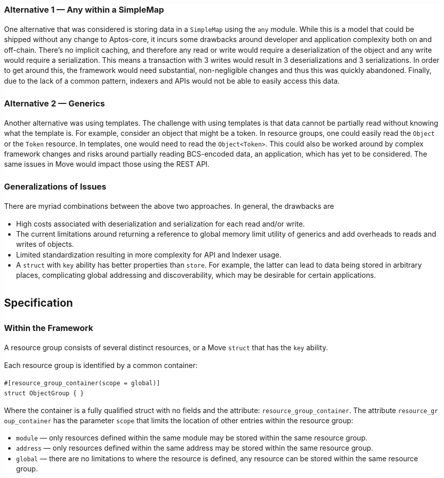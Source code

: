 ### Alternative 1 — Any within a SimpleMap

One alternative that was considered is storing data in a `SimpleMap` using the `any` module. While this is a model that could be shipped without any change to Aptos-core, it incurs some drawbacks  around developer and application complexity both on and off-chain. There’s no implicit caching, and therefore any read or write would require a deserialization of the object and any write would require a serialization. This means a transaction with 3 writes would result in 3 deserializations and 3 serializations. In order to get around this, the framework would need substantial, non-negligible changes and thus this was quickly abandoned. Finally, due to the lack of a common pattern, indexers and APIs would not be able to easily access this data.

### Alternative 2 — Generics

Another alternative was using templates. The challenge with using templates is that data cannot be partially read without knowing what the template is. For example, consider an object that might be a token. In resource groups, one could easily read the `Object` or the `Token` resource. In templates, one would need to read the `Object<Token>`. This could also be worked around by complex framework changes and risks around partially reading BCS-encoded data, an application, which has yet to be considered. The same issues in Move would impact those using the REST API.

### Generalizations of Issues

There are myriad combinations between the above two approaches. In general, the drawbacks are

- High costs associated with deserialization and serialization for each read and/or write.
- The current limitations around returning a reference to global memory limit utility of generics and add overheads to reads and writes of objects.
- Limited standardization resulting in more complexity for API and Indexer usage.
- A `struct` with `key` ability has better properties than `store`. For example, the latter can lead to data being stored in arbitrary places, complicating global addressing and discoverability, which may be desirable for certain applications.

## Specification

### Within the Framework

A resource group consists of several distinct resources, or a Move `struct` that has the `key` ability.

Each resource group is identified by a common container:

```move
#[resource_group_container(scope = global)]
struct ObjectGroup { }
```

Where the container is a fully qualified struct with no fields and the attribute: `resource_group_container`. The attribute `resource_group_container` has the parameter `scope` that limits the location of other entries within the resource group:

- `module` — only resources defined within the same module may be stored within the same resource group.
- `address` — only resources defined within the same address may be stored within the same resource group.
- `global` — there are no limitations to where the resource is defined, any resource can be stored within the same resource group.
